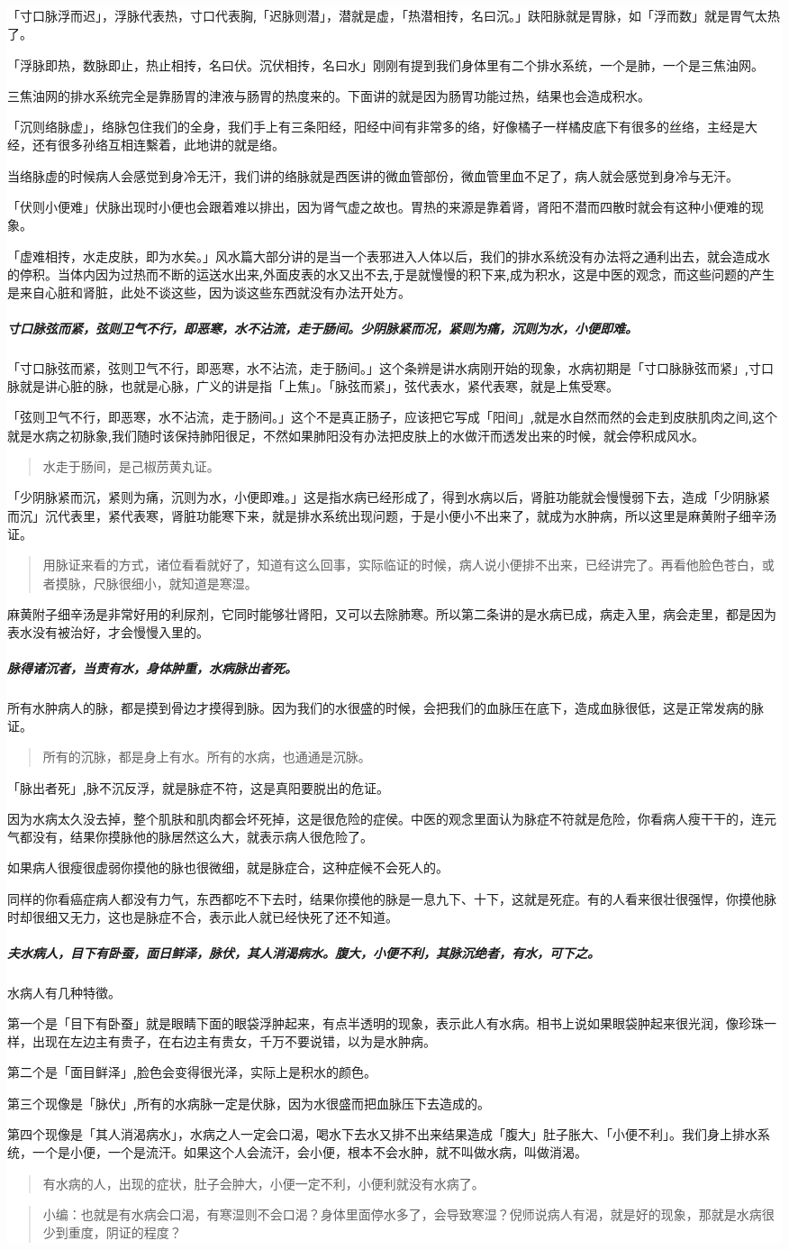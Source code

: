 「寸口脉浮而迟」，浮脉代表热，寸口代表胸,「迟脉则潜」，潜就是虚，「热潜相抟，名曰沉。」趺阳脉就是胃脉，如「浮而数」就是胃气太热了。

「浮脉即热，数脉即止，热止相抟，名曰伏。沉伏相抟，名曰水」刚刚有提到我们身体里有二个排水系统，一个是肺，一个是三焦油网。

三焦油网的排水系统完全是靠肠胃的津液与肠胃的热度来的。下面讲的就是因为肠胃功能过热，结果也会造成积水。

「沉则络脉虚」，络脉包住我们的全身，我们手上有三条阳经，阳经中间有非常多的络，好像橘子一样橘皮底下有很多的丝络，主经是大经，还有很多孙络互相连繫着，此地讲的就是络。

当络脉虚的时候病人会感觉到身冷无汗，我们讲的络脉就是西医讲的微血管部份，微血管里血不足了，病人就会感觉到身冷与无汗。

「伏则小便难」伏脉出现时小便也会跟着难以排出，因为肾气虚之故也。胃热的来源是靠着肾，肾阳不潜而四散时就会有这种小便难的现象。

「虚难相抟，水走皮肤，即为水矣。」风水篇大部分讲的是当一个表邪进入人体以后，我们的排水系统没有办法将之通利出去，就会造成水的停积。当体内因为过热而不断的运送水出来,外面皮表的水又出不去,于是就慢慢的积下来,成为积水，这是中医的观念，而这些问题的产生是来自心脏和肾脏，此处不谈这些，因为谈这些东西就没有办法开处方。

##### 寸口脉弦而紧，弦则卫气不行，即恶寒，水不沾流，走于肠间。少阴脉紧而况，紧则为痛，沉则为水，小便即难。

「寸口脉弦而紧，弦则卫气不行，即恶寒，水不沾流，走于肠间。」这个条辨是讲水病刚开始的现象，水病初期是「寸口脉脉弦而紧」,寸口脉就是讲心脏的脉，也就是心脉，广义的讲是指「上焦」。「脉弦而紧」，弦代表水，紧代表寒，就是上焦受寒。

「弦则卫气不行，即恶寒，水不沾流，走于肠间。」这个不是真正肠子，应该把它写成「阳间」,就是水自然而然的会走到皮肤肌肉之间,这个就是水病之初脉象,我们随时该保持肺阳很足，不然如果肺阳没有办法把皮肤上的水做汗而透发出来的时候，就会停积成风水。

> 水走于肠间，是己椒苈黄丸证。

「少阴脉紧而沉，紧则为痛，沉则为水，小便即难。」这是指水病已经形成了，得到水病以后，肾脏功能就会慢慢弱下去，造成「少阴脉紧而沉」沉代表里，紧代表寒，肾脏功能寒下来，就是排水系统出现问题，于是小便小不出来了，就成为水肿病，所以这里是麻黄附子细辛汤证。

> 用脉证来看的方式，诸位看看就好了，知道有这么回事，实际临证的时候，病人说小便排不出来，已经讲完了。再看他脸色苍白，或者摸脉，尺脉很细小，就知道是寒湿。

麻黄附子细辛汤是非常好用的利尿剂，它同时能够壮肾阳，又可以去除肺寒。所以第二条讲的是水病已成，病走入里，病会走里，都是因为表水没有被治好，才会慢慢入里的。

##### 脉得诸沉者，当责有水，身体肿重，水病脉出者死。

所有水肿病人的脉，都是摸到骨边才摸得到脉。因为我们的水很盛的时候，会把我们的血脉压在底下，造成血脉很低，这是正常发病的脉证。

> 所有的沉脉，都是身上有水。所有的水病，也通通是沉脉。

「脉出者死」,脉不沉反浮，就是脉症不符，这是真阳要脱出的危证。

因为水病太久没去掉，整个肌肤和肌肉都会坏死掉，这是很危险的症侯。中医的观念里面认为脉症不符就是危险，你看病人瘦干干的，连元气都没有，结果你摸脉他的脉居然这么大，就表示病人很危险了。

如果病人很瘦很虚弱你摸他的脉也很微细，就是脉症合，这种症候不会死人的。

同样的你看癌症病人都没有力气，东西都吃不下去时，结果你摸他的脉是一息九下、十下，这就是死症。有的人看来很壮很强悍，你摸他脉时却很细又无力，这也是脉症不合，表示此人就已经快死了还不知道。

##### 夫水病人，目下有卧蚕，面日鲜泽，脉伏，其人消渴病水。腹大，小便不利，其脉沉绝者，有水，可下之。

水病人有几种特徵。

第一个是「目下有卧蚕」就是眼睛下面的眼袋浮肿起来，有点半透明的现象，表示此人有水病。相书上说如果眼袋肿起来很光润，像珍珠一样，出现在左边主有贵子，在右边主有贵女，千万不要说错，以为是水肿病。

第二个是「面目鲜泽」,脸色会变得很光泽，实际上是积水的颜色。

第三个现像是「脉伏」,所有的水病脉一定是伏脉，因为水很盛而把血脉压下去造成的。

第四个现像是「其人消渴病水」，水病之人一定会口渴，喝水下去水又排不出来结果造成「腹大」肚子胀大、「小便不利」。我们身上排水系统，一个是小便，一个是流汗。如果这个人会流汗，会小便，根本不会水肿，就不叫做水病，叫做消渴。

> 有水病的人，出现的症状，肚子会肿大，小便一定不利，小便利就没有水病了。

> 小编：也就是有水病会口渴，有寒湿则不会口渴？身体里面停水多了，会导致寒湿？倪师说病人有渴，就是好的现象，那就是水病很少到重度，阴证的程度？
